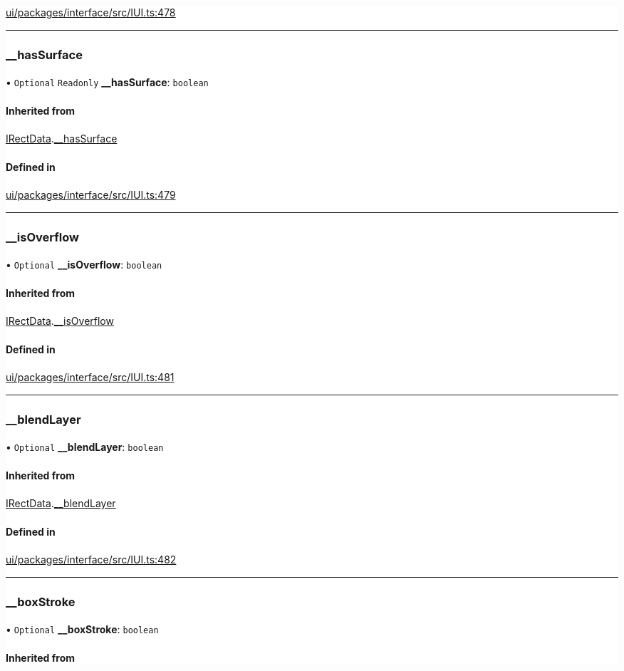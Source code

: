 [ui/packages/interface/src/IUI.ts:478](https://github.com/leaferjs/leafer-ui/blob/c3451ed/packages/interface/src/IUI.ts#L478)

___

### \_\_hasSurface

• `Optional` `Readonly` **\_\_hasSurface**: `boolean`

#### Inherited from

[IRectData](IRectData.md).[__hasSurface](IRectData.md#__hassurface)

#### Defined in

[ui/packages/interface/src/IUI.ts:479](https://github.com/leaferjs/leafer-ui/blob/c3451ed/packages/interface/src/IUI.ts#L479)

___

### \_\_isOverflow

• `Optional` **\_\_isOverflow**: `boolean`

#### Inherited from

[IRectData](IRectData.md).[__isOverflow](IRectData.md#__isoverflow)

#### Defined in

[ui/packages/interface/src/IUI.ts:481](https://github.com/leaferjs/leafer-ui/blob/c3451ed/packages/interface/src/IUI.ts#L481)

___

### \_\_blendLayer

• `Optional` **\_\_blendLayer**: `boolean`

#### Inherited from

[IRectData](IRectData.md).[__blendLayer](IRectData.md#__blendlayer)

#### Defined in

[ui/packages/interface/src/IUI.ts:482](https://github.com/leaferjs/leafer-ui/blob/c3451ed/packages/interface/src/IUI.ts#L482)

___

### \_\_boxStroke

• `Optional` **\_\_boxStroke**: `boolean`

#### Inherited from
